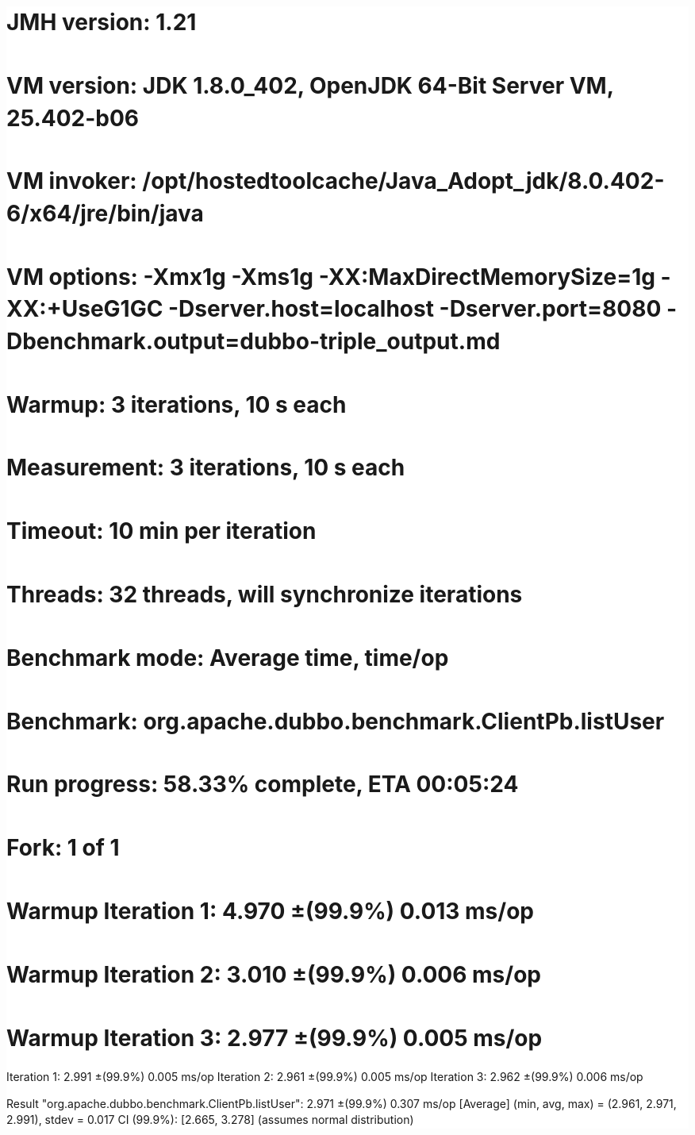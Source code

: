 
# JMH version: 1.21
# VM version: JDK 1.8.0_402, OpenJDK 64-Bit Server VM, 25.402-b06
# VM invoker: /opt/hostedtoolcache/Java_Adopt_jdk/8.0.402-6/x64/jre/bin/java
# VM options: -Xmx1g -Xms1g -XX:MaxDirectMemorySize=1g -XX:+UseG1GC -Dserver.host=localhost -Dserver.port=8080 -Dbenchmark.output=dubbo-triple_output.md
# Warmup: 3 iterations, 10 s each
# Measurement: 3 iterations, 10 s each
# Timeout: 10 min per iteration
# Threads: 32 threads, will synchronize iterations
# Benchmark mode: Average time, time/op
# Benchmark: org.apache.dubbo.benchmark.ClientPb.listUser

# Run progress: 58.33% complete, ETA 00:05:24
# Fork: 1 of 1
# Warmup Iteration   1: 4.970 ±(99.9%) 0.013 ms/op
# Warmup Iteration   2: 3.010 ±(99.9%) 0.006 ms/op
# Warmup Iteration   3: 2.977 ±(99.9%) 0.005 ms/op
Iteration   1: 2.991 ±(99.9%) 0.005 ms/op
Iteration   2: 2.961 ±(99.9%) 0.005 ms/op
Iteration   3: 2.962 ±(99.9%) 0.006 ms/op


Result "org.apache.dubbo.benchmark.ClientPb.listUser":
  2.971 ±(99.9%) 0.307 ms/op [Average]
  (min, avg, max) = (2.961, 2.971, 2.991), stdev = 0.017
  CI (99.9%): [2.665, 3.278] (assumes normal distribution)
